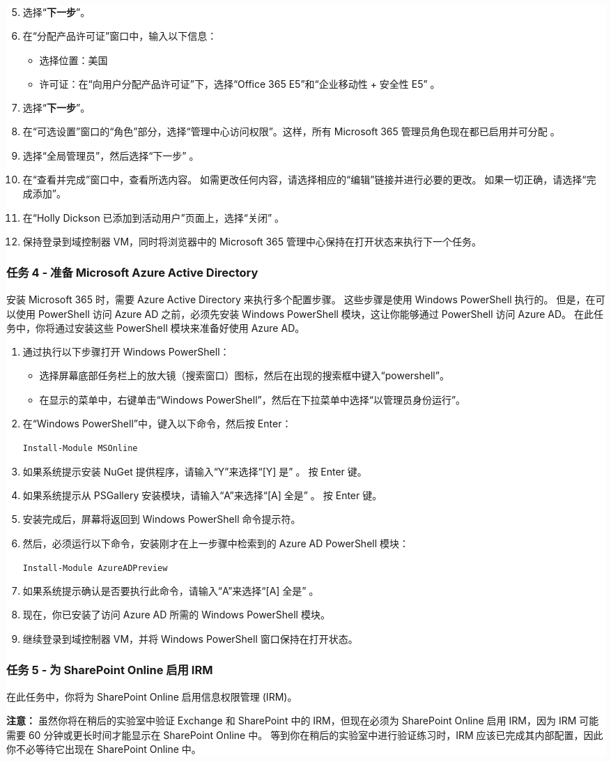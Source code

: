 5. 选择“**下一步**”。

6. 在“分配产品许可证”窗口中，输入以下信息：

    - 选择位置：美国

    - 许可证：在“向用户分配产品许可证”下，选择“Office 365 E5”和“企业移动性 + 安全性 E5”  。 

7. 选择“**下一步**”。

8. 在“可选设置”窗口的“角色”部分，选择“管理中心访问权限”。这样，所有 Microsoft 365 管理员角色现在都已启用并可分配 。

10. 选择“全局管理员”，然后选择“下一步” 。

11. 在“查看并完成”窗口中，查看所选内容。 如需更改任何内容，请选择相应的“编辑”链接并进行必要的更改。 如果一切正确，请选择“完成添加”。 

12. 在“Holly Dickson 已添加到活动用户”页面上，选择“关闭” 。 ‎
14. 保持登录到域控制器 VM，同时将浏览器中的 Microsoft 365 管理中心保持在打开状态来执行下一个任务。





### <a name="task-4--prepare-for-microsoft-azure-active-directory"></a>任务 4 - 准备 Microsoft Azure Active Directory 

安装 Microsoft 365 时，需要 Azure Active Directory 来执行多个配置步骤。 这些步骤是使用 Windows PowerShell 执行的。 但是，在可以使用 PowerShell 访问 Azure AD 之前，必须先安装 Windows PowerShell 模块，这让你能够通过 PowerShell 访问 Azure AD。 在此任务中，你将通过安装这些 PowerShell 模块来准备好使用 Azure AD。

1. 通过执行以下步骤打开 Windows PowerShell：

    - 选择屏幕底部任务栏上的放大镜（搜索窗口）图标，然后在出现的搜索框中键入“powershell”。 

    - 在显示的菜单中，右键单击“Windows PowerShell”，然后在下拉菜单中选择“以管理员身份运行”。  

1. 在“Windows PowerShell”中，键入以下命令，然后按 Enter：

    ‎`Install-Module MSOnline` 
    
1. 如果系统提示安装 NuGet 提供程序，请输入“Y”来选择“[Y] 是”  。 按 Enter 键。 

1. 如果系统提示从 PSGallery 安装模块，请输入“A”来选择“[A] 全是”  。  按 Enter 键。

1. 安装完成后，屏幕将返回到 Windows PowerShell 命令提示符。

1. 然后，必须运行以下命令，安装刚才在上一步骤中检索到的 Azure AD PowerShell 模块：

    `Install-Module AzureADPreview`   
    
1. 如果系统提示确认是否要执行此命令，请输入“A”来选择“[A] 全是” 。

1. 现在，你已安装了访问 Azure AD 所需的 Windows PowerShell 模块。

1. 继续登录到域控制器 VM，并将 Windows PowerShell 窗口保持在打开状态。


### <a name="task-5---enable-irm-for-sharepoint-online"></a>任务 5 - 为 SharePoint Online 启用 IRM 

在此任务中，你将为 SharePoint Online 启用信息权限管理 (IRM)。 

**注意：** 虽然你将在稍后的实验室中验证 Exchange 和 SharePoint 中的 IRM，但现在必须为 SharePoint Online 启用 IRM，因为 IRM 可能需要 60 分钟或更长时间才能显示在 SharePoint Online 中。 等到你在稍后的实验室中进行验证练习时，IRM 应该已完成其内部配置，因此你不必等待它出现在 SharePoint Online 中。
